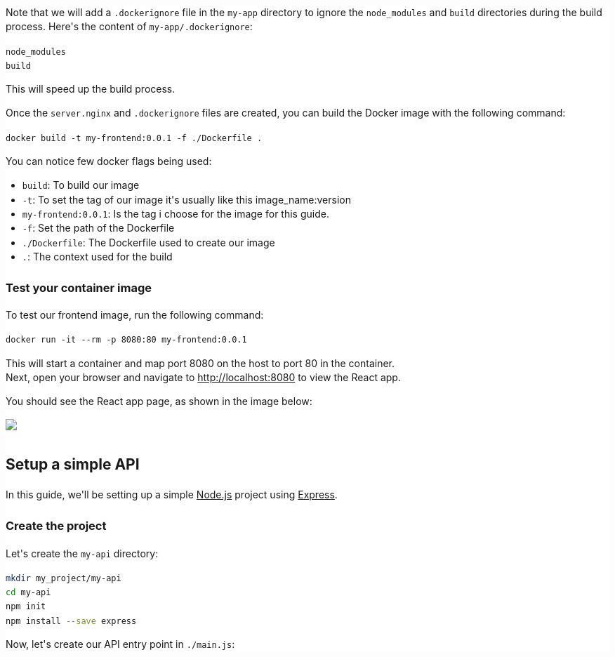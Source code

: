 Note that we will add a `.dockerignore` file in the `my-app` directory to ignore the `node_modules` and `build` directories during the build process. Here's the content of `my-app/.dockerignore`:
```
node_modules
build
```

This will speed up the build process.

Once the `server.nginx` and `.dockerignore` files are created, you can build the Docker image with the following command:

```
docker build -t my-frontend:0.0.1 -f ./Dockerfile .
```

You can notice few docker flags being used:
  - `build`: To build our image
  - `-t`: To set the tag of our image it's usually like this image_name:version
  - `my-frontend:0.0.1`: Is the tag i choose for the image for this guide.
  - `-f`: Set the path of the Dockerfile
  - `./Dockerfile`: The Dockerfile used to create our image
  - `.`: The context used for the build

### Test your container image

To test our frontend image, run the following command:
```
docker run -it --rm -p 8080:80 my-frontend:0.0.1
```

This will start a container and map port 8080 on the host to port 80 in the container.<br/>
Next, open your browser and navigate to [http://localhost:8080](http://localhost:8080) to view the React app.

You should see the React app page, as shown in the image below:

<img src="/img/react-create-app-deploy.png" />

## Setup a simple API

In this guide, we'll be setting up a simple [Node.js](https://nodejs.org/en) project using [Express](https://expressjs.com).

### Create the project

Let's create the  `my-api` directory:

```sh
mkdir my_project/my-api
cd my-api
npm init
npm install --save express
```

Now, let's create our API entry point in `./main.js`:
